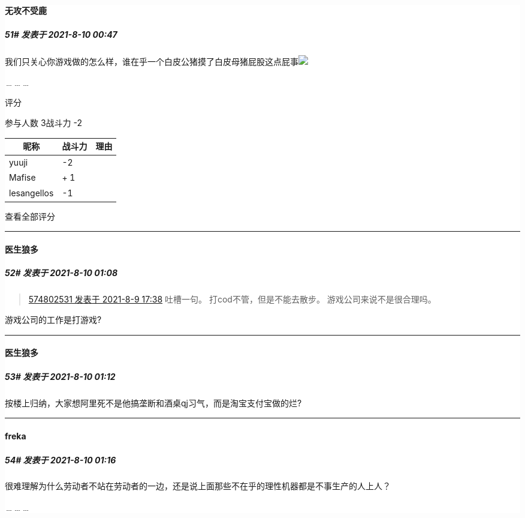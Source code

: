 ####  无攻不受鹿  
##### 51#       发表于 2021-8-10 00:47


我们只关心你游戏做的怎么样，谁在乎一个白皮公猪摸了白皮母猪屁股这点屁事<img src="https://static.saraba1st.com/image/smiley/face2017/124.png" referrerpolicy="no-referrer">


﹍﹍﹍

评分


 参与人数 3战斗力 -2

|昵称|战斗力|理由|
|----|---|---|
| yuuji|-2||
| Mafise| + 1||
| lesangellos|-1||


查看全部评分


*****

####  医生狼多  
##### 52#       发表于 2021-8-10 01:08


<blockquote><a href="httphttps://bbs.saraba1st.com/2b/forum.php?mod=redirect&amp;goto=findpost&amp;pid=52305379&amp;ptid=2019857" target="_blank">574802531 发表于 2021-8-9 17:38</a>
吐槽一句。
打cod不管，但是不能去散步。
游戏公司来说不是很合理吗。</blockquote>
游戏公司的工作是打游戏?


*****

####  医生狼多  
##### 53#       发表于 2021-8-10 01:12


按楼上归纳，大家想阿里死不是他搞垄断和酒桌qj习气，而是淘宝支付宝做的烂?


*****

####  freka  
##### 54#       发表于 2021-8-10 01:16


很难理解为什么劳动者不站在劳动者的一边，还是说上面那些不在乎的理性机器都是不事生产的人上人？


﹍﹍﹍
